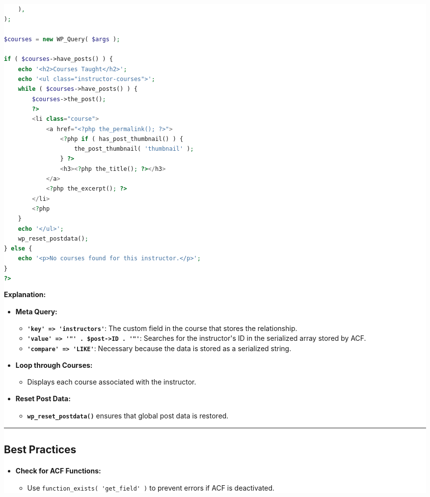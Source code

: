 ```php
    ),
);

$courses = new WP_Query( $args );

if ( $courses->have_posts() ) {
    echo '<h2>Courses Taught</h2>';
    echo '<ul class="instructor-courses">';
    while ( $courses->have_posts() ) {
        $courses->the_post();
        ?>
        <li class="course">
            <a href="<?php the_permalink(); ?>">
                <?php if ( has_post_thumbnail() ) {
                    the_post_thumbnail( 'thumbnail' );
                } ?>
                <h3><?php the_title(); ?></h3>
            </a>
            <?php the_excerpt(); ?>
        </li>
        <?php
    }
    echo '</ul>';
    wp_reset_postdata();
} else {
    echo '<p>No courses found for this instructor.</p>';
}
?>
```

**Explanation:**

- **Meta Query:**

  - **`'key' => 'instructors'`**: The custom field in the course that stores the relationship.
  - **`'value' => '"' . $post->ID . '"'`**: Searches for the instructor's ID in the serialized array stored by ACF.
  - **`'compare' => 'LIKE'`**: Necessary because the data is stored as a serialized string.

- **Loop through Courses:**

  - Displays each course associated with the instructor.

- **Reset Post Data:**

  - **`wp_reset_postdata()`** ensures that global post data is restored.

---

## Best Practices

- **Check for ACF Functions:**

  - Use `function_exists( 'get_field' )` to prevent errors if ACF is deactivated.
